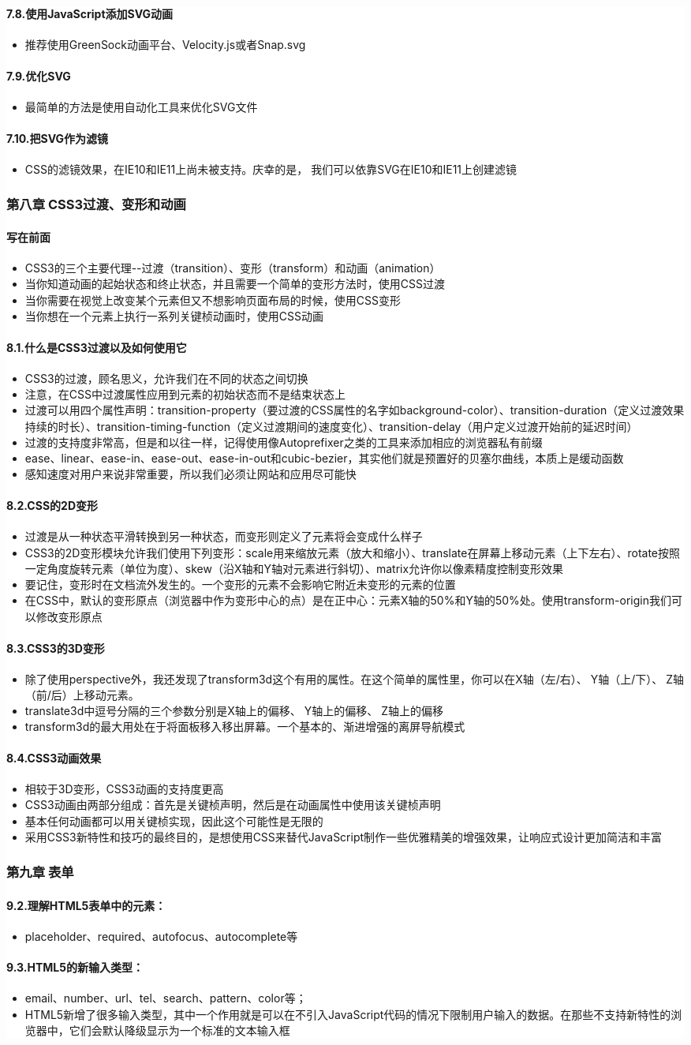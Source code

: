 #### 7.8.使用JavaScript添加SVG动画
- 推荐使用GreenSock动画平台、Velocity.js或者Snap.svg

#### 7.9.优化SVG
- 最简单的方法是使用自动化工具来优化SVG文件

#### 7.10.把SVG作为滤镜
- CSS的滤镜效果，在IE10和IE11上尚未被支持。庆幸的是， 我们可以依靠SVG在IE10和IE11上创建滤镜

### 第八章 CSS3过渡、变形和动画

#### 写在前面
- CSS3的三个主要代理--过渡（transition）、变形（transform）和动画（animation）
- 当你知道动画的起始状态和终止状态，并且需要一个简单的变形方法时，使用CSS过渡
- 当你需要在视觉上改变某个元素但又不想影响页面布局的时候，使用CSS变形
- 当你想在一个元素上执行一系列关键桢动画时，使用CSS动画

#### 8.1.什么是CSS3过渡以及如何使用它
- CSS3的过渡，顾名思义，允许我们在不同的状态之间切换
- 注意，在CSS中过渡属性应用到元素的初始状态而不是结束状态上
- 过渡可以用四个属性声明：transition-property（要过渡的CSS属性的名字如background-color）、transition-duration（定义过渡效果持续的时长）、transition-timing-function（定义过渡期间的速度变化）、transition-delay（用户定义过渡开始前的延迟时间）
- 过渡的支持度非常高，但是和以往一样，记得使用像Autoprefixer之类的工具来添加相应的浏览器私有前缀
- ease、linear、ease-in、ease-out、ease-in-out和cubic-bezier，其实他们就是预置好的贝塞尔曲线，本质上是缓动函数
- 感知速度对用户来说非常重要，所以我们必须让网站和应用尽可能快

#### 8.2.CSS的2D变形
- 过渡是从一种状态平滑转换到另一种状态，而变形则定义了元素将会变成什么样子
- CSS3的2D变形模块允许我们使用下列变形：scale用来缩放元素（放大和缩小）、translate在屏幕上移动元素（上下左右）、rotate按照一定角度旋转元素（单位为度）、skew（沿X轴和Y轴对元素进行斜切）、matrix允许你以像素精度控制变形效果
- 要记住，变形时在文档流外发生的。一个变形的元素不会影响它附近未变形的元素的位置
- 在CSS中，默认的变形原点（浏览器中作为变形中心的点）是在正中心：元素X轴的50%和Y轴的50%处。使用transform-origin我们可以修改变形原点

#### 8.3.CSS3的3D变形
- 除了使用perspective外，我还发现了transform3d这个有用的属性。在这个简单的属性里，你可以在X轴（左/右）、 Y轴（上/下）、 Z轴（前/后）上移动元素。
- translate3d中逗号分隔的三个参数分别是X轴上的偏移、 Y轴上的偏移、 Z轴上的偏移
- transform3d的最大用处在于将面板移入移出屏幕。一个基本的、渐进增强的离屏导航模式

#### 8.4.CSS3动画效果
- 相较于3D变形，CSS3动画的支持度更高
- CSS3动画由两部分组成：首先是关键桢声明，然后是在动画属性中使用该关键桢声明
- 基本任何动画都可以用关键桢实现，因此这个可能性是无限的
- 采用CSS3新特性和技巧的最终目的，是想使用CSS来替代JavaScript制作一些优雅精美的增强效果，让响应式设计更加简洁和丰富

### 第九章 表单

#### 9.2.理解HTML5表单中的元素：
- placeholder、required、autofocus、autocomplete等

#### 9.3.HTML5的新输入类型：
- email、number、url、tel、search、pattern、color等；
- HTML5新增了很多输入类型，其中一个作用就是可以在不引入JavaScript代码的情况下限制用户输入的数据。在那些不支持新特性的浏览器中，它们会默认降级显示为一个标准的文本输入框

